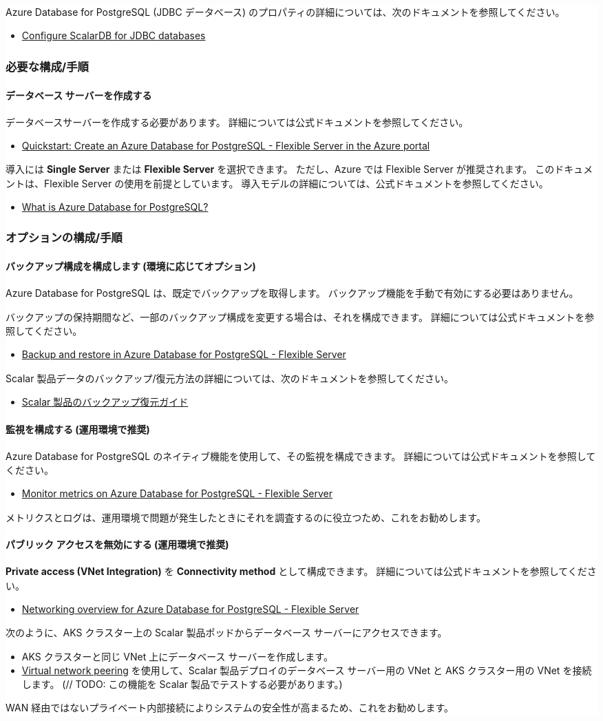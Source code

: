 Azure Database for PostgreSQL (JDBC データベース) のプロパティの詳細については、次のドキュメントを参照してください。

* [Configure ScalarDB for JDBC databases](https://github.com/scalar-labs/scalardb/blob/master/docs/getting-started-with-scalardb.md#configure-scalardb-3)

### 必要な構成/手順

#### データベース サーバーを作成する

データベースサーバーを作成する必要があります。 詳細については公式ドキュメントを参照してください。

* [Quickstart: Create an Azure Database for PostgreSQL - Flexible Server in the Azure portal](https://learn.microsoft.com/en-us/azure/postgresql/flexible-server/quickstart-create-server-portal)

導入には **Single Server** または **Flexible Server** を選択できます。 ただし、Azure では Flexible Server が推奨されます。 このドキュメントは、Flexible Server の使用を前提としています。 導入モデルの詳細については、公式ドキュメントを参照してください。

* [What is Azure Database for PostgreSQL?](https://learn.microsoft.com/en-us/azure/postgresql/single-server/overview#deployment-models)

### オプションの構成/手順

#### バックアップ構成を構成します (環境に応じてオプション)

Azure Database for PostgreSQL は、既定でバックアップを取得します。 バックアップ機能を手動で有効にする必要はありません。

バックアップの保持期間など、一部のバックアップ構成を変更する場合は、それを構成できます。 詳細については公式ドキュメントを参照してください。

* [Backup and restore in Azure Database for PostgreSQL - Flexible Server](https://learn.microsoft.com/en-us/azure/postgresql/flexible-server/concepts-backup-restore)

Scalar 製品データのバックアップ/復元方法の詳細については、次のドキュメントを参照してください。

* [Scalar 製品のバックアップ復元ガイド](BackupRestoreGuide.md)

#### 監視を構成する (運用環境で推奨)

Azure Database for PostgreSQL のネイティブ機能を使用して、その監視を構成できます。 詳細については公式ドキュメントを参照してください。

* [Monitor metrics on Azure Database for PostgreSQL - Flexible Server](https://learn.microsoft.com/en-us/azure/postgresql/flexible-server/concepts-monitoring)

メトリクスとログは、運用環境で問題が発生したときにそれを調査するのに役立つため、これをお勧めします。

#### パブリック アクセスを無効にする (運用環境で推奨)

**Private access (VNet Integration)** を **Connectivity method** として構成できます。 詳細については公式ドキュメントを参照してください。

* [Networking overview for Azure Database for PostgreSQL - Flexible Server](https://learn.microsoft.com/en-us/azure/postgresql/flexible-server/concepts-networking)

次のように、AKS クラスター上の Scalar 製品ポッドからデータベース サーバーにアクセスできます。

* AKS クラスターと同じ VNet 上にデータベース サーバーを作成します。
* [Virtual network peering](https://learn.microsoft.com/en-us/azure/virtual-network/virtual-network-peering-overview) を使用して、Scalar 製品デプロイのデータベース サーバー用の VNet と AKS クラスター用の VNet を接続します。 (// TODO: この機能を Scalar 製品でテストする必要があります。)

WAN 経由ではないプライベート内部接続によりシステムの安全性が高まるため、これをお勧めします。
